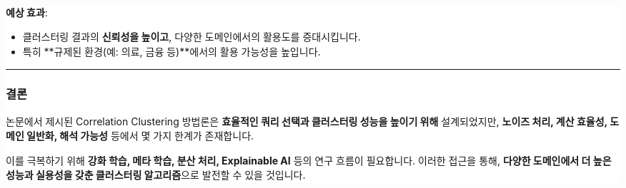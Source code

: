 **예상 효과**:
- 클러스터링 결과의 **신뢰성을 높이고**, 다양한 도메인에서의 활용도를 증대시킵니다.
- 특히 **규제된 환경(예: 의료, 금융 등)**에서의 활용 가능성을 높입니다.

---

### **결론**

논문에서 제시된 Correlation Clustering 방법론은 **효율적인 쿼리 선택과 클러스터링 성능을 높이기 위해** 설계되었지만, **노이즈 처리, 계산 효율성, 도메인 일반화, 해석 가능성** 등에서 몇 가지 한계가 존재합니다. 

이를 극복하기 위해 **강화 학습, 메타 학습, 분산 처리, Explainable AI** 등의 연구 흐름이 필요합니다. 이러한 접근을 통해, **다양한 도메인에서 더 높은 성능과 실용성을 갖춘 클러스터링 알고리즘**으로 발전할 수 있을 것입니다.

